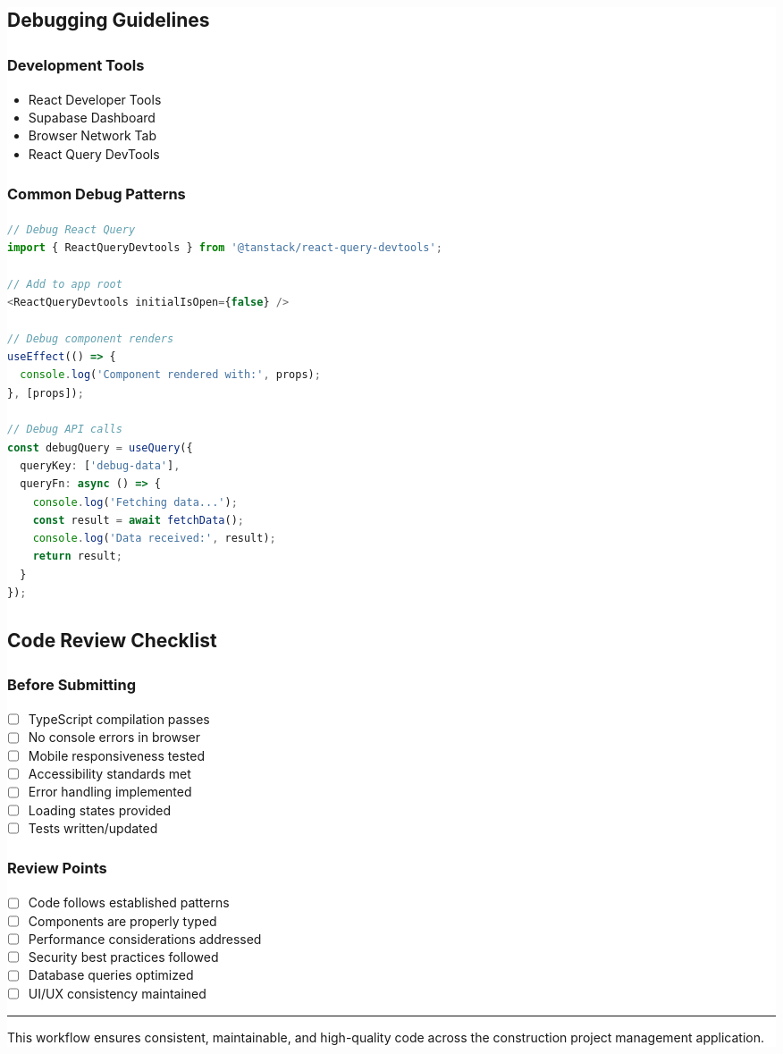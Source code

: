 
## Debugging Guidelines

### Development Tools
- React Developer Tools
- Supabase Dashboard
- Browser Network Tab
- React Query DevTools

### Common Debug Patterns
```typescript
// Debug React Query
import { ReactQueryDevtools } from '@tanstack/react-query-devtools';

// Add to app root
<ReactQueryDevtools initialIsOpen={false} />

// Debug component renders
useEffect(() => {
  console.log('Component rendered with:', props);
}, [props]);

// Debug API calls
const debugQuery = useQuery({
  queryKey: ['debug-data'],
  queryFn: async () => {
    console.log('Fetching data...');
    const result = await fetchData();
    console.log('Data received:', result);
    return result;
  }
});
```

## Code Review Checklist

### Before Submitting
- [ ] TypeScript compilation passes
- [ ] No console errors in browser
- [ ] Mobile responsiveness tested
- [ ] Accessibility standards met
- [ ] Error handling implemented
- [ ] Loading states provided
- [ ] Tests written/updated

### Review Points
- [ ] Code follows established patterns
- [ ] Components are properly typed  
- [ ] Performance considerations addressed
- [ ] Security best practices followed
- [ ] Database queries optimized
- [ ] UI/UX consistency maintained

---

This workflow ensures consistent, maintainable, and high-quality code across the construction project management application.
